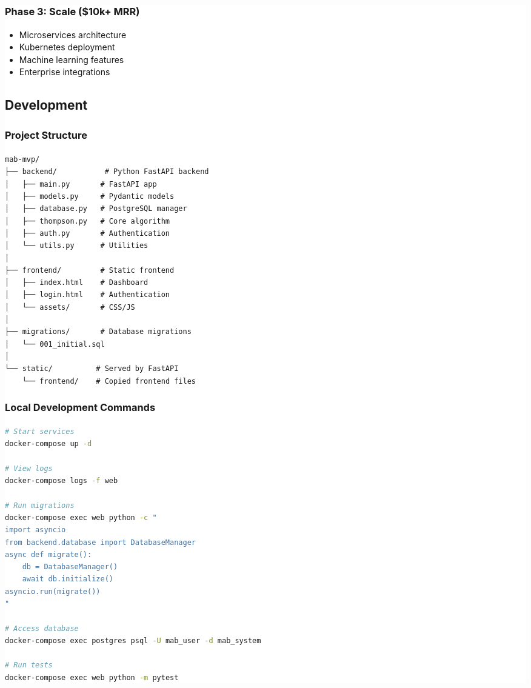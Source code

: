 ### Phase 3: Scale ($10k+ MRR)
- Microservices architecture
- Kubernetes deployment
- Machine learning features
- Enterprise integrations

## Development

### Project Structure
```
mab-mvp/
├── backend/           # Python FastAPI backend
│   ├── main.py       # FastAPI app
│   ├── models.py     # Pydantic models
│   ├── database.py   # PostgreSQL manager
│   ├── thompson.py   # Core algorithm
│   ├── auth.py       # Authentication
│   └── utils.py      # Utilities
│
├── frontend/         # Static frontend
│   ├── index.html    # Dashboard
│   ├── login.html    # Authentication
│   └── assets/       # CSS/JS
│
├── migrations/       # Database migrations
│   └── 001_initial.sql
│
└── static/          # Served by FastAPI
    └── frontend/    # Copied frontend files
```

### Local Development Commands

```bash
# Start services
docker-compose up -d

# View logs
docker-compose logs -f web

# Run migrations
docker-compose exec web python -c "
import asyncio
from backend.database import DatabaseManager
async def migrate():
    db = DatabaseManager()
    await db.initialize()
asyncio.run(migrate())
"

# Access database
docker-compose exec postgres psql -U mab_user -d mab_system

# Run tests
docker-compose exec web python -m pytest
```
